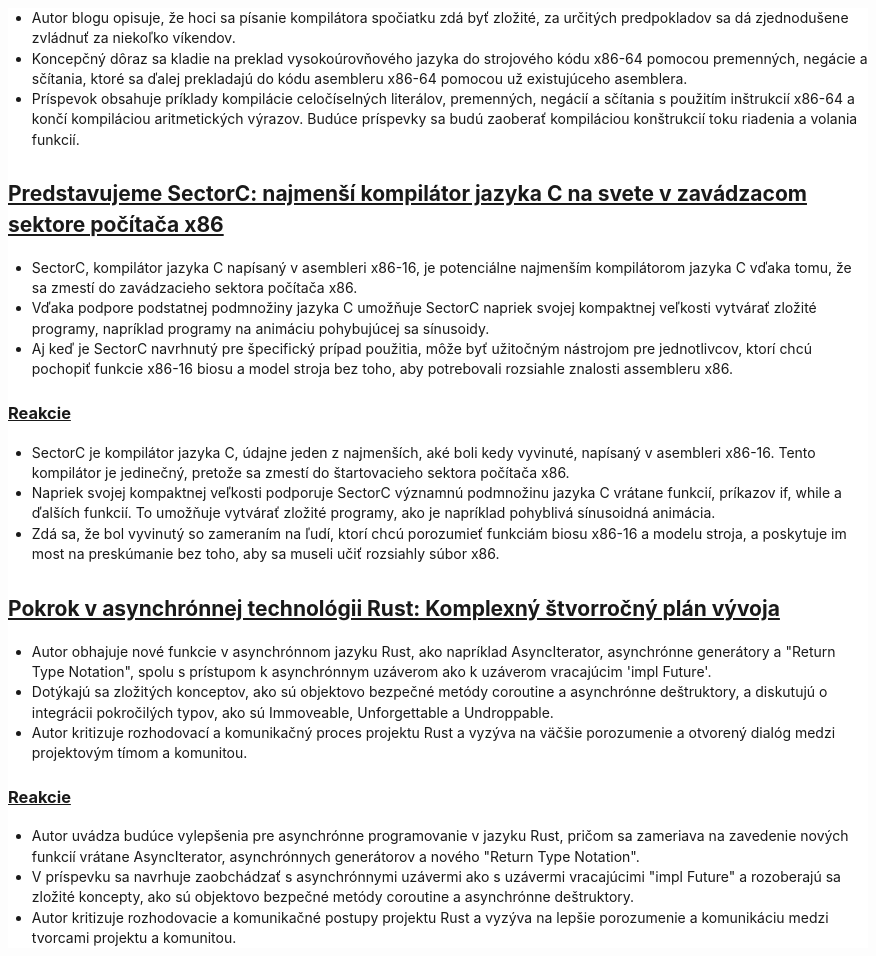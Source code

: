 - Autor blogu opisuje, že hoci sa písanie kompilátora spočiatku zdá byť zložité, za určitých predpokladov sa dá zjednodušene zvládnuť za niekoľko víkendov.
- Koncepčný dôraz sa kladie na preklad vysokoúrovňového jazyka do strojového kódu x86-64 pomocou premenných, negácie a sčítania, ktoré sa ďalej prekladajú do kódu asembleru x86-64 pomocou už existujúceho asemblera.
- Príspevok obsahuje príklady kompilácie celočíselných literálov, premenných, negácií a sčítania s použitím inštrukcií x86-64 a končí kompiláciou aritmetických výrazov. Budúce príspevky sa budú zaoberať kompiláciou konštrukcií toku riadenia a volania funkcií.

## [Predstavujeme SectorC: najmenší kompilátor jazyka C na svete v zavádzacom sektore počítača x86](https://github.com/xorvoid/sectorc)

- SectorC, kompilátor jazyka C napísaný v asembleri x86-16, je potenciálne najmenším kompilátorom jazyka C vďaka tomu, že sa zmestí do zavádzacieho sektora počítača x86.
- Vďaka podpore podstatnej podmnožiny jazyka C umožňuje SectorC napriek svojej kompaktnej veľkosti vytvárať zložité programy, napríklad programy na animáciu pohybujúcej sa sínusoidy.
- Aj keď je SectorC navrhnutý pre špecifický prípad použitia, môže byť užitočným nástrojom pre jednotlivcov, ktorí chcú pochopiť funkcie x86-16 biosu a model stroja bez toho, aby potrebovali rozsiahle znalosti assembleru x86.

### [Reakcie](https://news.ycombinator.com/item?id=38176062)

- SectorC je kompilátor jazyka C, údajne jeden z najmenších, aké boli kedy vyvinuté, napísaný v asembleri x86-16. Tento kompilátor je jedinečný, pretože sa zmestí do štartovacieho sektora počítača x86.
- Napriek svojej kompaktnej veľkosti podporuje SectorC významnú podmnožinu jazyka C vrátane funkcií, príkazov if, while a ďalších funkcií. To umožňuje vytvárať zložité programy, ako je napríklad pohyblivá sínusoidná animácia.
- Zdá sa, že bol vyvinutý so zameraním na ľudí, ktorí chcú porozumieť funkciám biosu x86-16 a modelu stroja, a poskytuje im most na preskúmanie bez toho, aby sa museli učiť rozsiahly súbor x86.

## [Pokrok v asynchrónnej technológii Rust: Komplexný štvorročný plán vývoja](https://without.boats/blog/a-four-year-plan/)

- Autor obhajuje nové funkcie v asynchrónnom jazyku Rust, ako napríklad AsyncIterator, asynchrónne generátory a "Return Type Notation", spolu s prístupom k asynchrónnym uzáverom ako k uzáverom vracajúcim 'impl Future'.
- Dotýkajú sa zložitých konceptov, ako sú objektovo bezpečné metódy coroutine a asynchrónne deštruktory, a diskutujú o integrácii pokročilých typov, ako sú Immoveable, Unforgettable a Undroppable.
- Autor kritizuje rozhodovací a komunikačný proces projektu Rust a vyzýva na väčšie porozumenie a otvorený dialóg medzi projektovým tímom a komunitou.

### [Reakcie](https://news.ycombinator.com/item?id=38178592)

- Autor uvádza budúce vylepšenia pre asynchrónne programovanie v jazyku Rust, pričom sa zameriava na zavedenie nových funkcií vrátane AsyncIterator, asynchrónnych generátorov a nového "Return Type Notation".
- V príspevku sa navrhuje zaobchádzať s asynchrónnymi uzávermi ako s uzávermi vracajúcimi "impl Future" a rozoberajú sa zložité koncepty, ako sú objektovo bezpečné metódy coroutine a asynchrónne deštruktory.
- Autor kritizuje rozhodovacie a komunikačné postupy projektu Rust a vyzýva na lepšie porozumenie a komunikáciu medzi tvorcami projektu a komunitou.
